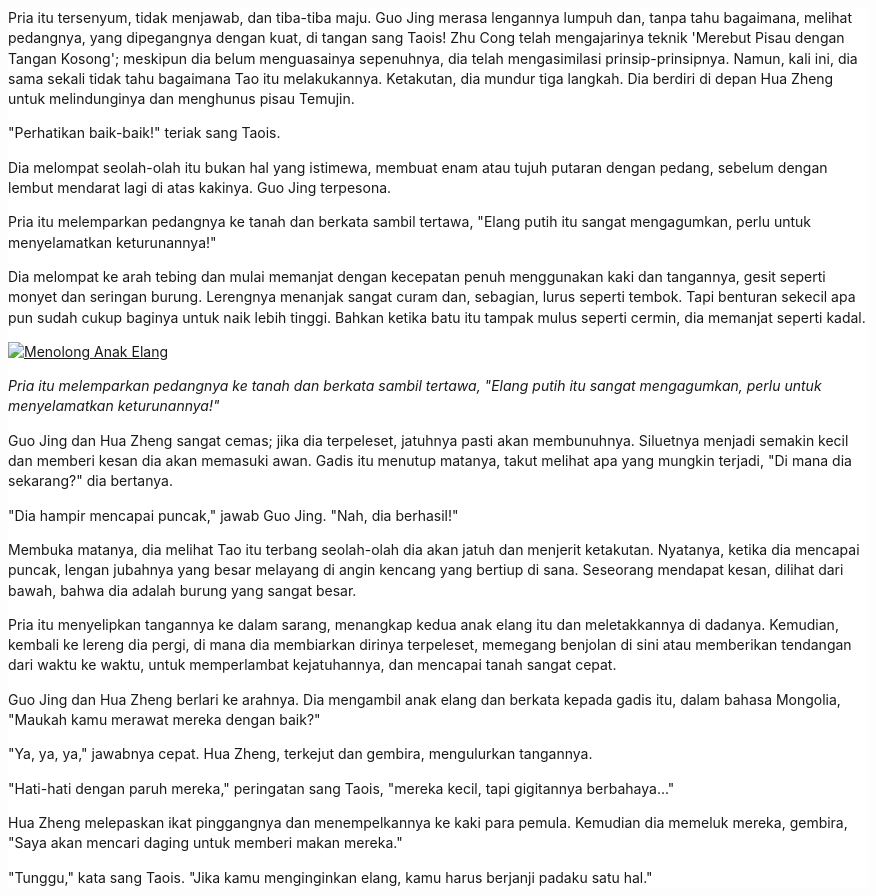Pria itu tersenyum, tidak menjawab, dan tiba-tiba maju. Guo Jing merasa lengannya lumpuh dan, tanpa tahu bagaimana, melihat pedangnya, yang dipegangnya dengan kuat, di tangan sang Taois! Zhu Cong telah mengajarinya teknik 'Merebut Pisau dengan Tangan Kosong'; meskipun dia belum menguasainya sepenuhnya, dia telah mengasimilasi prinsip-prinsipnya. Namun, kali ini, dia sama sekali tidak tahu bagaimana Tao itu melakukannya. Ketakutan, dia mundur tiga langkah. Dia berdiri di depan Hua Zheng untuk melindunginya dan menghunus pisau Temujin.

"Perhatikan baik-baik!" teriak sang Taois.

Dia melompat seolah-olah itu bukan hal yang istimewa, membuat enam atau tujuh putaran dengan pedang, sebelum dengan lembut mendarat lagi di atas kakinya. Guo Jing terpesona.

Pria itu melemparkan pedangnya ke tanah dan berkata sambil tertawa, "Elang putih itu sangat mengagumkan, perlu untuk menyelamatkan keturunannya!"

Dia melompat ke arah tebing dan mulai memanjat dengan kecepatan penuh menggunakan kaki dan tangannya, gesit seperti monyet dan seringan burung. Lerengnya menanjak sangat curam dan, sebagian, lurus seperti tembok. Tapi benturan sekecil apa pun sudah cukup baginya untuk naik lebih tinggi. Bahkan ketika batu itu tampak mulus seperti cermin, dia memanjat seperti kadal.

<div class="w3-container w3-center">
  <a href="https://youtube.com/clip/UgkxIaUvwD6xqdfMTULL4-a3o4en87gcaj9X" target="_blank">
    <img src="images/menolong-anak-elang.jpg" alt="Menolong Anak Elang" width="100%"/>
  </a>
  <div class="w3-container w3-center">
    <p><em>Pria itu melemparkan pedangnya ke tanah dan berkata sambil tertawa, "Elang putih itu sangat mengagumkan, perlu untuk menyelamatkan keturunannya!"</em></p>
  </div>
</div>

Guo Jing dan Hua Zheng sangat cemas; jika dia terpeleset, jatuhnya pasti akan membunuhnya. Siluetnya menjadi semakin kecil dan memberi kesan dia akan memasuki awan. Gadis itu menutup matanya, takut melihat apa yang mungkin terjadi, "Di mana dia sekarang?" dia bertanya.

"Dia hampir mencapai puncak," jawab Guo Jing. "Nah, dia berhasil!"

Membuka matanya, dia melihat Tao itu terbang seolah-olah dia akan jatuh dan menjerit ketakutan. Nyatanya, ketika dia mencapai puncak, lengan jubahnya yang besar melayang di angin kencang yang bertiup di sana. Seseorang mendapat kesan, dilihat dari bawah, bahwa dia adalah burung yang sangat besar.

Pria itu menyelipkan tangannya ke dalam sarang, menangkap kedua anak elang itu dan meletakkannya di dadanya. Kemudian, kembali ke lereng dia pergi, di mana dia membiarkan dirinya terpeleset, memegang benjolan di sini atau memberikan tendangan dari waktu ke waktu, untuk memperlambat kejatuhannya, dan mencapai tanah sangat cepat.

Guo Jing dan Hua Zheng berlari ke arahnya. Dia mengambil anak elang dan berkata kepada gadis itu, dalam bahasa Mongolia, "Maukah kamu merawat mereka dengan baik?"

"Ya, ya, ya," jawabnya cepat. Hua Zheng, terkejut dan gembira, mengulurkan tangannya.

"Hati-hati dengan paruh mereka," peringatan sang Taois, "mereka kecil, tapi gigitannya berbahaya..."

Hua Zheng melepaskan ikat pinggangnya dan menempelkannya ke kaki para pemula. Kemudian dia memeluk mereka, gembira, "Saya akan mencari daging untuk memberi makan mereka."

"Tunggu," kata sang Taois. "Jika kamu menginginkan elang, kamu harus berjanji padaku satu hal."
